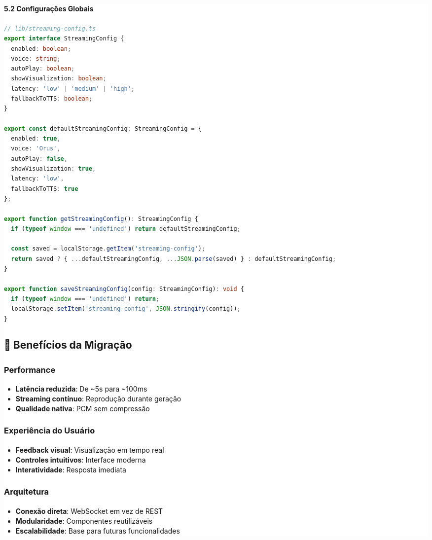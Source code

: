 #### 5.2 Configurações Globais
```typescript
// lib/streaming-config.ts
export interface StreamingConfig {
  enabled: boolean;
  voice: string;
  autoPlay: boolean;
  showVisualization: boolean;
  latency: 'low' | 'medium' | 'high';
  fallbackToTTS: boolean;
}

export const defaultStreamingConfig: StreamingConfig = {
  enabled: true,
  voice: 'Orus',
  autoPlay: false,
  showVisualization: true,
  latency: 'low',
  fallbackToTTS: true
};

export function getStreamingConfig(): StreamingConfig {
  if (typeof window === 'undefined') return defaultStreamingConfig;
  
  const saved = localStorage.getItem('streaming-config');
  return saved ? { ...defaultStreamingConfig, ...JSON.parse(saved) } : defaultStreamingConfig;
}

export function saveStreamingConfig(config: StreamingConfig): void {
  if (typeof window === 'undefined') return;
  localStorage.setItem('streaming-config', JSON.stringify(config));
}
```

## 🎯 Benefícios da Migração

### **Performance**
- **Latência reduzida**: De ~5s para ~100ms
- **Streaming contínuo**: Reprodução durante geração
- **Qualidade nativa**: PCM sem compressão

### **Experiência do Usuário**
- **Feedback visual**: Visualização em tempo real
- **Controles intuitivos**: Interface moderna
- **Interatividade**: Resposta imediata

### **Arquitetura**
- **Conexão direta**: WebSocket em vez de REST
- **Modularidade**: Componentes reutilizáveis
- **Escalabilidade**: Base para futuras funcionalidades
